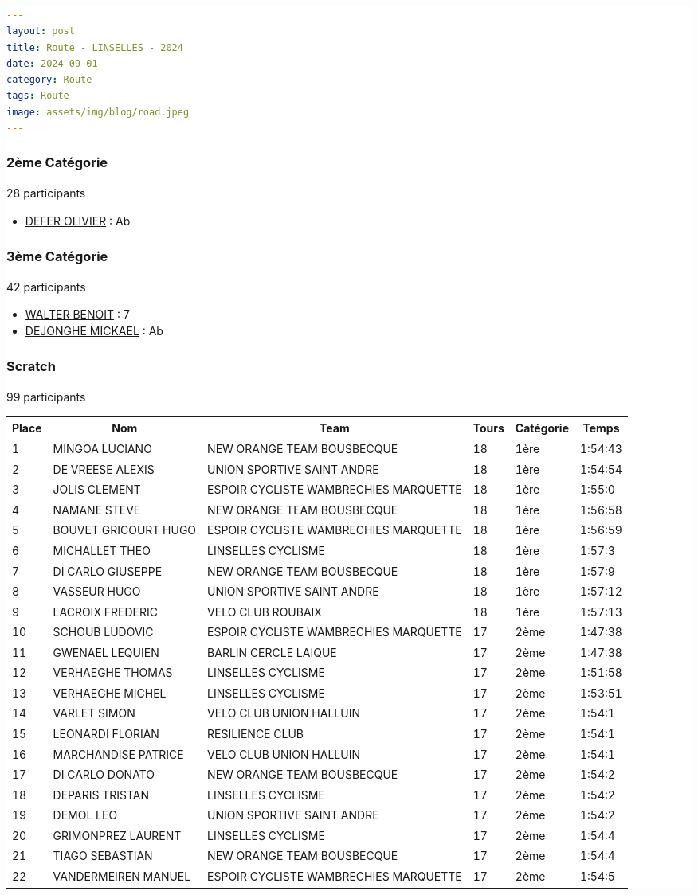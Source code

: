 ```yaml
---
layout: post
title: Route - LINSELLES - 2024
date: 2024-09-01
category: Route
tags: Route
image: assets/img/blog/road.jpeg
---
```


### 2ème Catégorie
28 participants
- [DEFER OLIVIER](https://teamspecializedlille.github.io/coureurs/deferolivier) : Ab

### 3ème Catégorie
42 participants
- [WALTER BENOIT](https://teamspecializedlille.github.io/coureurs/walterbenoit) : 7
- [DEJONGHE MICKAEL](https://teamspecializedlille.github.io/coureurs/dejonghemickael) : Ab

### Scratch
99 participants

| Place | Nom | Team | Tours | Catégorie | Temps |
|---|---|---|---|---|---|
| 1 | MINGOA LUCIANO | NEW ORANGE TEAM BOUSBECQUE | 18 | 1ère | 1:54:43 | 
| 2 | DE VREESE ALEXIS | UNION SPORTIVE SAINT ANDRE | 18 | 1ère | 1:54:54 | 
| 3 | JOLIS CLEMENT | ESPOIR CYCLISTE WAMBRECHIES MARQUETTE | 18 | 1ère | 1:55:0 | 
| 4 | NAMANE STEVE | NEW ORANGE TEAM BOUSBECQUE | 18 | 1ère | 1:56:58 | 
| 5 | BOUVET GRICOURT HUGO | ESPOIR CYCLISTE WAMBRECHIES MARQUETTE | 18 | 1ère | 1:56:59 | 
| 6 | MICHALLET THEO | LINSELLES CYCLISME | 18 | 1ère | 1:57:3 | 
| 7 | DI CARLO GIUSEPPE | NEW ORANGE TEAM BOUSBECQUE | 18 | 1ère | 1:57:9 | 
| 8 | VASSEUR HUGO | UNION SPORTIVE SAINT ANDRE | 18 | 1ère | 1:57:12 | 
| 9 | LACROIX FREDERIC | VELO CLUB ROUBAIX | 18 | 1ère | 1:57:13 | 
| 10 | SCHOUB LUDOVIC | ESPOIR CYCLISTE WAMBRECHIES MARQUETTE | 17 | 2ème | 1:47:38 | 
| 11 | GWENAEL LEQUIEN | BARLIN CERCLE LAIQUE | 17 | 2ème | 1:47:38 | 
| 12 | VERHAEGHE THOMAS | LINSELLES CYCLISME | 17 | 2ème | 1:51:58 | 
| 13 | VERHAEGHE MICHEL | LINSELLES CYCLISME | 17 | 2ème | 1:53:51 | 
| 14 | VARLET SIMON | VELO CLUB UNION HALLUIN | 17 | 2ème | 1:54:1 | 
| 15 | LEONARDI FLORIAN | RESILIENCE CLUB | 17 | 2ème | 1:54:1 | 
| 16 | MARCHANDISE PATRICE | VELO CLUB UNION HALLUIN | 17 | 2ème | 1:54:1 | 
| 17 | DI CARLO DONATO | NEW ORANGE TEAM BOUSBECQUE | 17 | 2ème | 1:54:2 | 
| 18 | DEPARIS TRISTAN | LINSELLES CYCLISME | 17 | 2ème | 1:54:2 | 
| 19 | DEMOL LEO | UNION SPORTIVE SAINT ANDRE | 17 | 2ème | 1:54:2 | 
| 20 | GRIMONPREZ LAURENT | LINSELLES CYCLISME | 17 | 2ème | 1:54:4 | 
| 21 | TIAGO SEBASTIAN | NEW ORANGE TEAM BOUSBECQUE | 17 | 2ème | 1:54:4 | 
| 22 | VANDERMEIREN MANUEL | ESPOIR CYCLISTE WAMBRECHIES MARQUETTE | 17 | 2ème | 1:54:5 | 